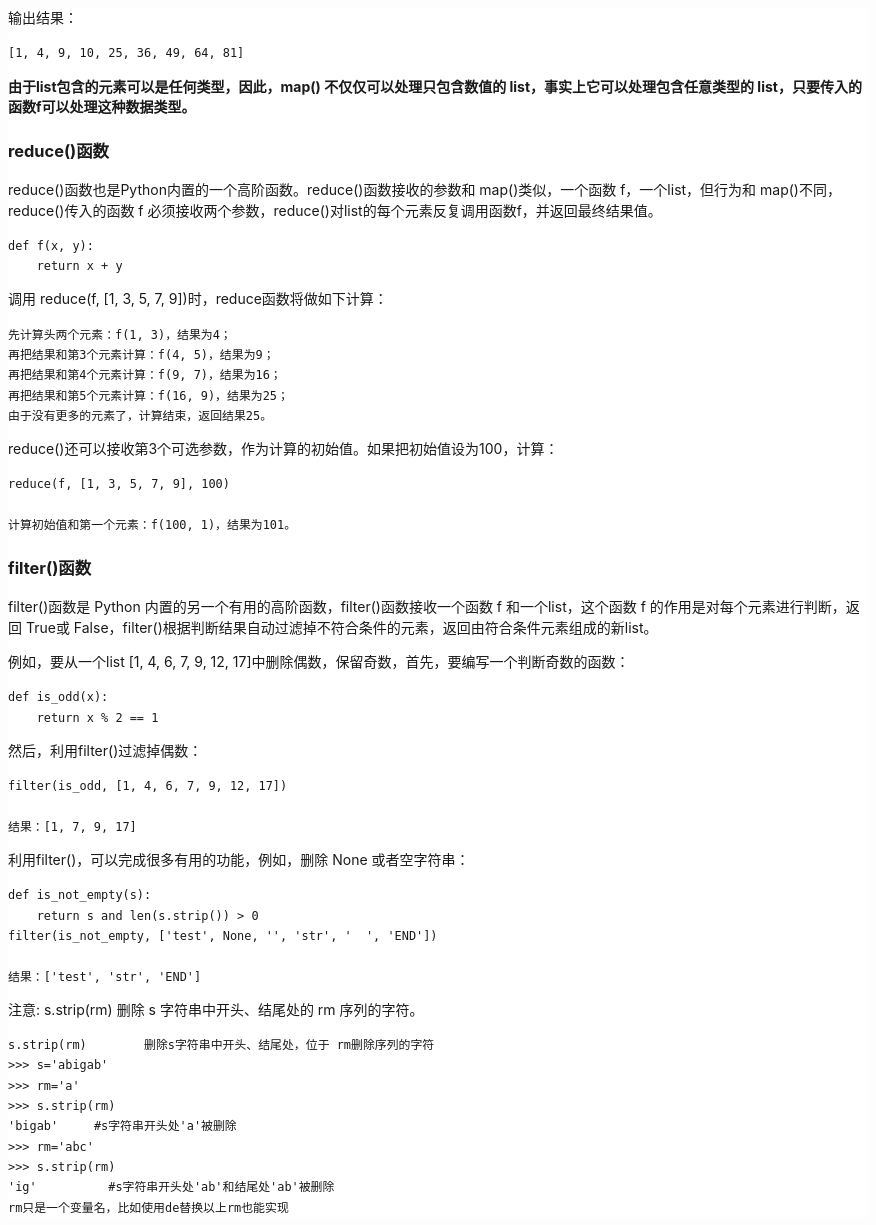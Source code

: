 输出结果：

    [1, 4, 9, 10, 25, 36, 49, 64, 81]

**由于list包含的元素可以是任何类型，因此，map() 不仅仅可以处理只包含数值的 list，事实上它可以处理包含任意类型的 list，只要传入的函数f可以处理这种数据类型。**

### reduce()函数
reduce()函数也是Python内置的一个高阶函数。reduce()函数接收的参数和 map()类似，一个函数 f，一个list，但行为和 map()不同，reduce()传入的函数 f 必须接收两个参数，reduce()对list的每个元素反复调用函数f，并返回最终结果值。

    def f(x, y):
        return x + y

调用 reduce(f, [1, 3, 5, 7, 9])时，reduce函数将做如下计算：

    先计算头两个元素：f(1, 3)，结果为4；
    再把结果和第3个元素计算：f(4, 5)，结果为9；
    再把结果和第4个元素计算：f(9, 7)，结果为16；
    再把结果和第5个元素计算：f(16, 9)，结果为25；
    由于没有更多的元素了，计算结束，返回结果25。

reduce()还可以接收第3个可选参数，作为计算的初始值。如果把初始值设为100，计算：

    reduce(f, [1, 3, 5, 7, 9], 100)

    计算初始值和第一个元素：f(100, 1)，结果为101。

### filter()函数

filter()函数是 Python 内置的另一个有用的高阶函数，filter()函数接收一个函数 f 和一个list，这个函数 f 的作用是对每个元素进行判断，返回 True或 False，filter()根据判断结果自动过滤掉不符合条件的元素，返回由符合条件元素组成的新list。

例如，要从一个list [1, 4, 6, 7, 9, 12, 17]中删除偶数，保留奇数，首先，要编写一个判断奇数的函数：

    def is_odd(x):
        return x % 2 == 1

然后，利用filter()过滤掉偶数：

    filter(is_odd, [1, 4, 6, 7, 9, 12, 17])

    结果：[1, 7, 9, 17]

利用filter()，可以完成很多有用的功能，例如，删除 None 或者空字符串：

    def is_not_empty(s):
        return s and len(s.strip()) > 0
    filter(is_not_empty, ['test', None, '', 'str', '  ', 'END'])

    结果：['test', 'str', 'END']

注意: s.strip(rm) 删除 s 字符串中开头、结尾处的 rm 序列的字符。

    s.strip(rm)        删除s字符串中开头、结尾处，位于 rm删除序列的字符
    >>> s='abigab'
    >>> rm='a'
    >>> s.strip(rm)
    'bigab'     #s字符串开头处'a'被删除
    >>> rm='abc'
    >>> s.strip(rm)
    'ig'          #s字符串开头处'ab'和结尾处'ab'被删除
    rm只是一个变量名，比如使用de替换以上rm也能实现
